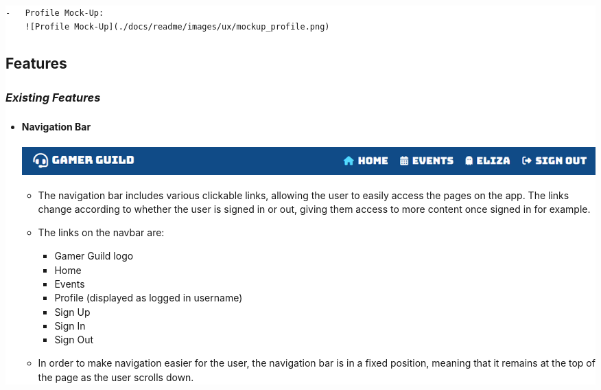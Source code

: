     -   Profile Mock-Up:
        ![Profile Mock-Up](./docs/readme/images/ux/mockup_profile.png)

## __Features__

### ***Existing Features***

- #### Navigation Bar

    ![Nav Bar](docs/readme/images/features/gamer_guild_navbar.png)

    - The navigation bar includes various clickable links, allowing the user to easily access the pages on the app. The links change according to whether the user is signed in or out, giving them access to more content once signed in for example.    
    
  - The links on the navbar are:
    - Gamer Guild logo
    - Home
    - Events
    - Profile (displayed as logged in username)
    - Sign Up
    - Sign In
    - Sign Out

  - In order to make navigation easier for the user, the navigation bar is in a fixed position, meaning that it remains at the top of the page as the user scrolls down.
